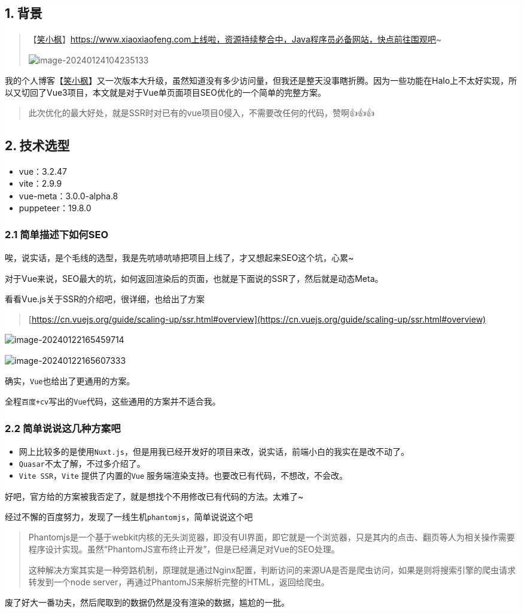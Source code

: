## 1. 背景

> 【[笑小枫](https://www.xiaoxiaofeng.com)】https://www.xiaoxiaofeng.com上线啦，资源持续整合中，Java程序员必备网站，快点前往围观吧~
>
> ![image-20240124104235133](https://image.xiaoxiaofeng.site/blog/2024/01/24/xxf-20240124104235.png?xxfjava)

我的个人博客【[笑小枫](https://www.xiaoxiaofeng.com)】又一次版本大升级，虽然知道没有多少访问量，但我还是整天没事瞎折腾。因为一些功能在Halo上不太好实现，所以又切回了Vue3项目，本文就是对于Vue单页面项目SEO优化的一个简单的完整方案。

> 此次优化的最大好处，就是SSR时对已有的vue项目0侵入，不需要改任何的代码，赞啊👍👍👍

## 2. 技术选型

* vue：3.2.47
* vite：2.9.9
* vue-meta：3.0.0-alpha.8
* puppeteer：19.8.0

### 2.1 简单描述下如何SEO

唉，说实话，是个毛线的选型，我是先吭哧吭哧把项目上线了，才又想起来SEO这个坑，心累~

对于Vue来说，SEO最大的坑，如何返回渲染后的页面，也就是下面说的SSR了，然后就是动态Meta。

看看Vue.js关于SSR的介绍吧，很详细，也给出了方案

> [https://cn.vuejs.org/guide/scaling-up/ssr.html#overview](https://cn.vuejs.org/guide/scaling-up/ssr.html#overview)

![image-20240122165459714](https://image.xiaoxiaofeng.site/blog/2024/01/22/xxf-20240122165459.png?xxfjava)

![image-20240122165607333](https://image.xiaoxiaofeng.site/blog/2024/01/22/xxf-20240122165607.png?xxfjava)

确实，`Vue`也给出了更通用的方案。

全程`百度+cv`写出的`Vue`代码，这些通用的方案并不适合我。

### 2.2 简单说说这几种方案吧

* 网上比较多的是使用`Nuxt.js`，但是用我已经开发好的项目来改，说实话，前端小白的我实在是改不动了。
* `Quasar`不太了解，不过多介绍了。
* `Vite SSR`，`Vite` 提供了内置的`Vue` 服务端渲染支持。也要改已有代码，不想改，不会改。

好吧，官方给的方案被我否定了，就是想找个不用修改已有代码的方法。太难了~

经过不懈的百度努力，发现了一线生机`phantomjs`，简单说说这个吧

>  Phantomjs是一个基于webkit内核的无头浏览器，即没有UI界面，即它就是一个浏览器，只是其内的点击、翻页等人为相关操作需要程序设计实现。虽然“PhantomJS宣布终止开发”，但是已经满足对Vue的SEO处理。     
>
> 这种解决方案其实是一种旁路机制，原理就是通过Nginx配置，判断访问的来源UA是否是爬虫访问，如果是则将搜索引擎的爬虫请求转发到一个node server，再通过PhantomJS来解析完整的HTML，返回给爬虫。

废了好大一番功夫，然后爬取到的数据仍然是没有渲染的数据，尴尬的一批。
